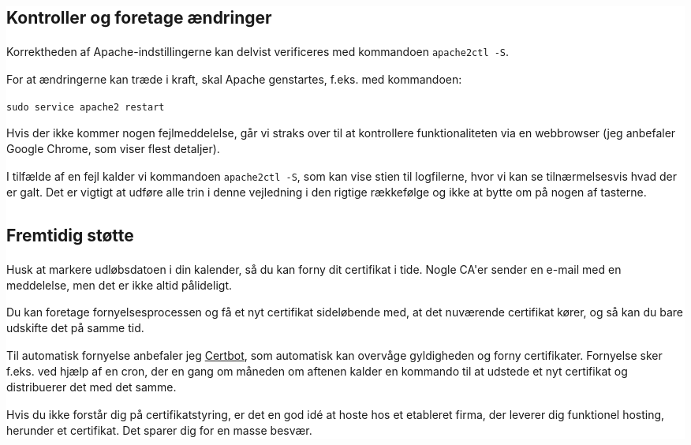 ## Kontroller og foretage ændringer

Korrektheden af Apache-indstillingerne kan delvist verificeres med kommandoen `apache2ctl -S`.

For at ændringerne kan træde i kraft, skal Apache genstartes, f.eks. med kommandoen:

```shell
sudo service apache2 restart
```

Hvis der ikke kommer nogen fejlmeddelelse, går vi straks over til at kontrollere funktionaliteten via en webbrowser (jeg anbefaler Google Chrome, som viser flest detaljer).

I tilfælde af en fejl kalder vi kommandoen `apache2ctl -S`, som kan vise stien til logfilerne, hvor vi kan se tilnærmelsesvis hvad der er galt. Det er vigtigt at udføre alle trin i denne vejledning i den rigtige rækkefølge og ikke at bytte om på nogen af tasterne.

## Fremtidig støtte

Husk at markere udløbsdatoen i din kalender, så du kan forny dit certifikat i tide. Nogle CA'er sender en e-mail med en meddelelse, men det er ikke altid pålideligt.

Du kan foretage fornyelsesprocessen og få et nyt certifikat sideløbende med, at det nuværende certifikat kører, og så kan du bare udskifte det på samme tid.

Til automatisk fornyelse anbefaler jeg [Certbot](https://certbot.eff.org), som automatisk kan overvåge gyldigheden og forny certifikater. Fornyelse sker f.eks. ved hjælp af en cron, der en gang om måneden om aftenen kalder en kommando til at udstede et nyt certifikat og distribuerer det med det samme.

Hvis du ikke forstår dig på certifikatstyring, er det en god idé at hoste hos et etableret firma, der leverer dig funktionel hosting, herunder et certifikat. Det sparer dig for en masse besvær.
